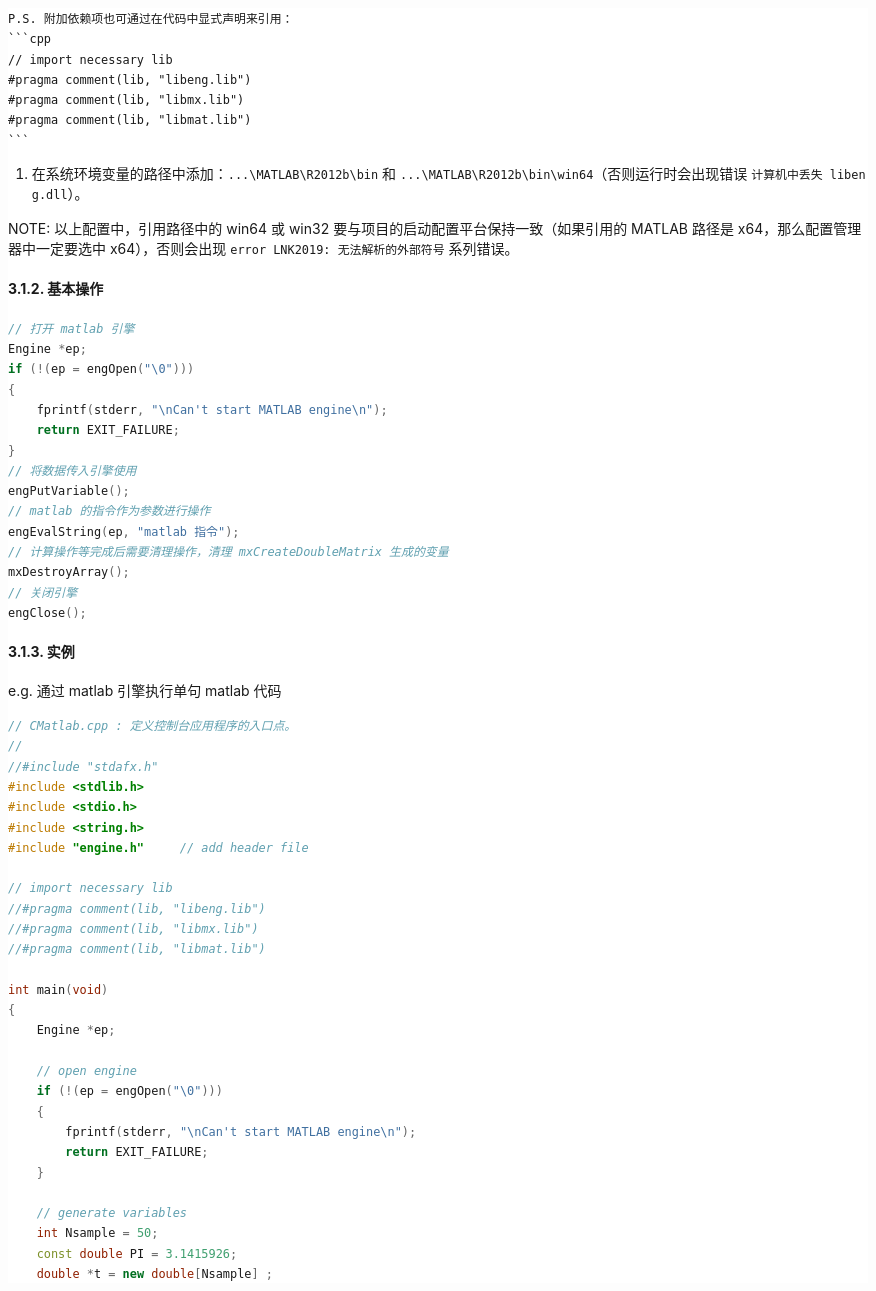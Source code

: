     P.S. 附加依赖项也可通过在代码中显式声明来引用：
    ```cpp
    // import necessary lib
    #pragma comment(lib, "libeng.lib")
    #pragma comment(lib, "libmx.lib")
    #pragma comment(lib, "libmat.lib")
    ```

1. 在系统环境变量的路径中添加：`...\MATLAB\R2012b\bin` 和 `...\MATLAB\R2012b\bin\win64`（否则运行时会出现错误 `计算机中丢失 libeng.dll`）。

NOTE: 以上配置中，引用路径中的 win64 或 win32 要与项目的启动配置平台保持一致（如果引用的 MATLAB 路径是 x64，那么配置管理器中一定要选中 x64），否则会出现 `error LNK2019: 无法解析的外部符号` 系列错误。

#### 3.1.2. 基本操作

```cpp
// 打开 matlab 引擎
Engine *ep;
if (!(ep = engOpen("\0")))
{
    fprintf(stderr, "\nCan't start MATLAB engine\n");
    return EXIT_FAILURE;
}
// 将数据传入引擎使用
engPutVariable();
// matlab 的指令作为参数进行操作
engEvalString(ep, "matlab 指令");
// 计算操作等完成后需要清理操作，清理 mxCreateDoubleMatrix 生成的变量
mxDestroyArray();
// 关闭引擎
engClose();
```

#### 3.1.3. 实例

e.g. 通过 matlab 引擎执行单句 matlab 代码
```cpp
// CMatlab.cpp : 定义控制台应用程序的入口点。
//
//#include "stdafx.h"
#include <stdlib.h>
#include <stdio.h>
#include <string.h>
#include "engine.h"		// add header file

// import necessary lib
//#pragma comment(lib, "libeng.lib")
//#pragma comment(lib, "libmx.lib")
//#pragma comment(lib, "libmat.lib")

int main(void)
{
	Engine *ep;

	// open engine
	if (!(ep = engOpen("\0")))
	{
		fprintf(stderr, "\nCan't start MATLAB engine\n");
		return EXIT_FAILURE;
	}

	// generate variables
	int Nsample = 50;
	const double PI = 3.1415926;
	double *t = new double[Nsample] ;
```